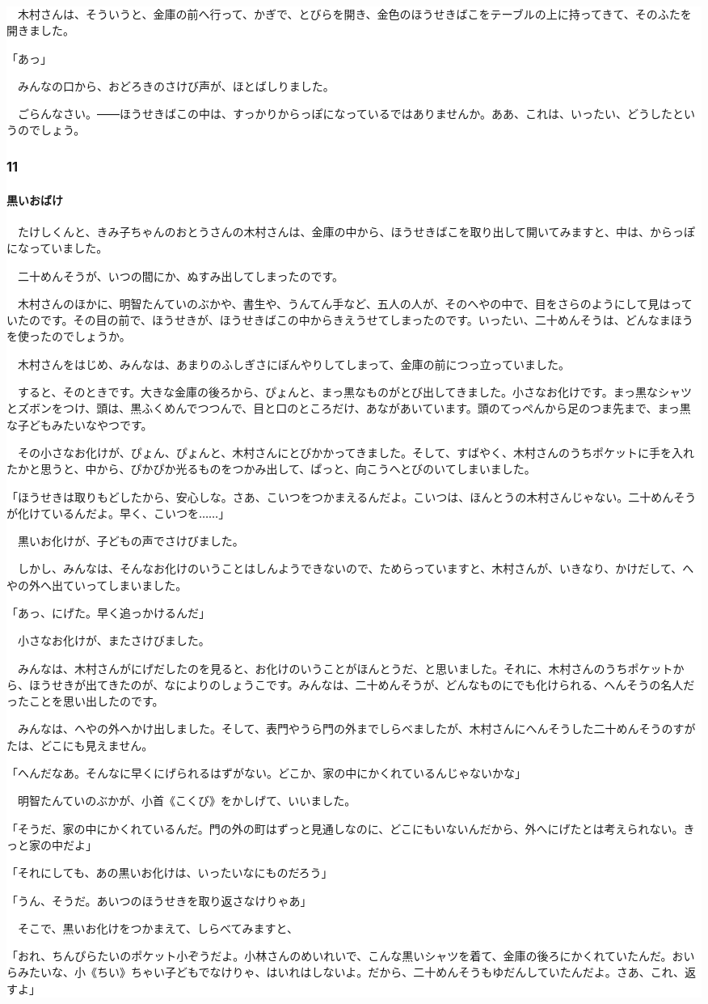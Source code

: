 　木村さんは、そういうと、金庫の前へ行って、かぎで、とびらを開き、金色のほうせきばこをテーブルの上に持ってきて、そのふたを開きました。

「あっ」

　みんなの口から、おどろきのさけび声が、ほとばしりました。

　ごらんなさい。――ほうせきばこの中は、すっかりからっぽになっているではありませんか。ああ、これは、いったい、どうしたというのでしょう。



### 11






#### 黒いおばけ




　たけしくんと、きみ子ちゃんのおとうさんの木村さんは、金庫の中から、ほうせきばこを取り出して開いてみますと、中は、からっぽになっていました。

　二十めんそうが、いつの間にか、ぬすみ出してしまったのです。

　木村さんのほかに、明智たんていのぶかや、書生や、うんてん手など、五人の人が、そのへやの中で、目をさらのようにして見はっていたのです。その目の前で、ほうせきが、ほうせきばこの中からきえうせてしまったのです。いったい、二十めんそうは、どんなまほうを使ったのでしょうか。

　木村さんをはじめ、みんなは、あまりのふしぎさにぼんやりしてしまって、金庫の前につっ立っていました。

　すると、そのときです。大きな金庫の後ろから、ぴょんと、まっ黒なものがとび出してきました。小さなお化けです。まっ黒なシャツとズボンをつけ、頭は、黒ふくめんでつつんで、目と口のところだけ、あながあいています。頭のてっぺんから足のつま先まで、まっ黒な子どもみたいなやつです。

　その小さなお化けが、ぴょん、ぴょんと、木村さんにとびかかってきました。そして、すばやく、木村さんのうちポケットに手を入れたかと思うと、中から、ぴかぴか光るものをつかみ出して、ぱっと、向こうへとびのいてしまいました。

「ほうせきは取りもどしたから、安心しな。さあ、こいつをつかまえるんだよ。こいつは、ほんとうの木村さんじゃない。二十めんそうが化けているんだよ。早く、こいつを……」

　黒いお化けが、子どもの声でさけびました。

　しかし、みんなは、そんなお化けのいうことはしんようできないので、ためらっていますと、木村さんが、いきなり、かけだして、へやの外へ出ていってしまいました。

「あっ、にげた。早く追っかけるんだ」

　小さなお化けが、またさけびました。

　みんなは、木村さんがにげだしたのを見ると、お化けのいうことがほんとうだ、と思いました。それに、木村さんのうちポケットから、ほうせきが出てきたのが、なによりのしょうこです。みんなは、二十めんそうが、どんなものにでも化けられる、へんそうの名人だったことを思い出したのです。

　みんなは、へやの外へかけ出しました。そして、表門やうら門の外までしらべましたが、木村さんにへんそうした二十めんそうのすがたは、どこにも見えません。

「へんだなあ。そんなに早くにげられるはずがない。どこか、家の中にかくれているんじゃないかな」

　明智たんていのぶかが、小首《こくび》をかしげて、いいました。

「そうだ、家の中にかくれているんだ。門の外の町はずっと見通しなのに、どこにもいないんだから、外へにげたとは考えられない。きっと家の中だよ」

「それにしても、あの黒いお化けは、いったいなにものだろう」

「うん、そうだ。あいつのほうせきを取り返さなけりゃあ」

　そこで、黒いお化けをつかまえて、しらべてみますと、

「おれ、ちんぴらたいのポケット小ぞうだよ。小林さんのめいれいで、こんな黒いシャツを着て、金庫の後ろにかくれていたんだ。おいらみたいな、小《ちい》ちゃい子どもでなけりゃ、はいれはしないよ。だから、二十めんそうもゆだんしていたんだよ。さあ、これ、返すよ」
